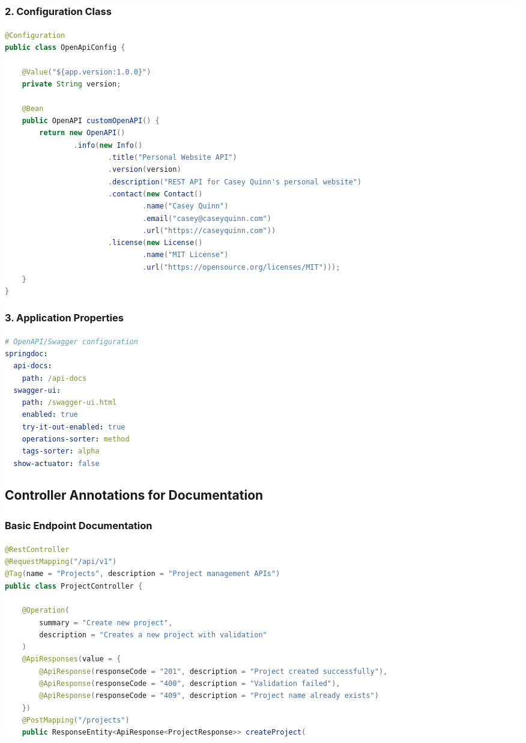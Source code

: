 ### 2. Configuration Class

```java
@Configuration
public class OpenApiConfig {
    
    @Value("${app.version:1.0.0}")
    private String version;
    
    @Bean
    public OpenAPI customOpenAPI() {
        return new OpenAPI()
                .info(new Info()
                        .title("Personal Website API")
                        .version(version)
                        .description("REST API for Casey Quinn's personal website")
                        .contact(new Contact()
                                .name("Casey Quinn")
                                .email("casey@caseyquinn.com")
                                .url("https://caseyquinn.com"))
                        .license(new License()
                                .name("MIT License")
                                .url("https://opensource.org/licenses/MIT")));
    }
}
```

### 3. Application Properties

```yaml
# OpenAPI/Swagger configuration
springdoc:
  api-docs:
    path: /api-docs
  swagger-ui:
    path: /swagger-ui.html
    enabled: true
    try-it-out-enabled: true
    operations-sorter: method
    tags-sorter: alpha
  show-actuator: false
```

## Controller Annotations for Documentation

### Basic Endpoint Documentation

```java
@RestController
@RequestMapping("/api/v1")
@Tag(name = "Projects", description = "Project management APIs")
public class ProjectController {
    
    @Operation(
        summary = "Create new project",
        description = "Creates a new project with validation"
    )
    @ApiResponses(value = {
        @ApiResponse(responseCode = "201", description = "Project created successfully"),
        @ApiResponse(responseCode = "400", description = "Validation failed"),
        @ApiResponse(responseCode = "409", description = "Project name already exists")
    })
    @PostMapping("/projects")
    public ResponseEntity<ApiResponse<ProjectResponse>> createProject(
```